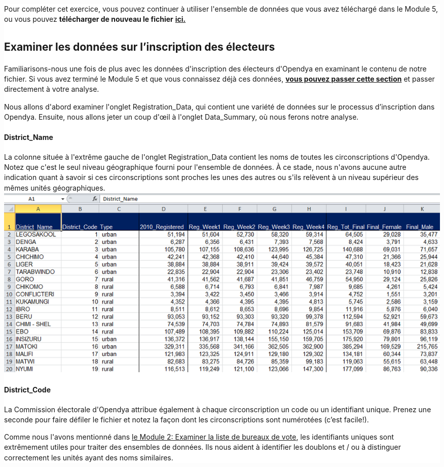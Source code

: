 Pour compléter cet exercice, vous pouvez continuer à utiliser l'ensemble de données que vous avez téléchargé dans le Module 5, ou vous pouvez **télécharger de nouveau le fichier** [**ici.**](/assets/academy/exercise/Module_6_Registered_Voters.xlsx)

## Examiner les données sur l’inscription des électeurs

Familiarisons-nous une fois de plus avec les données d'inscription des électeurs d'Opendya en examinant le contenu de notre fichier. Si vous avez terminé le Module 5 et que vous connaissez déjà ces données, [**vous pouvez passer cette section**](#evalweeklyregistration) et passer directement à votre analyse.

Nous allons d'abord examiner l'onglet Registration_Data, qui contient une variété de données sur le processus d’inscription dans Opendya. Ensuite, nous allons jeter un coup d'œil à l'onglet Data_Summary, où nous ferons notre analyse.

#### **District_Name**

La colonne située à l'extrême gauche de l'onglet Registration_Data contient les noms de toutes les circonscriptions d'Opendya. Notez que c'est le seul niveau géographique fourni pour l'ensemble de données. À ce stade, nous n'avons aucune autre indication quant à savoir si ces circonscriptions sont proches les unes des autres ou s'ils relèvent à un niveau supérieur des mêmes unités géographiques. [![Image 1](/assets/images/academy/module_6/Module_6_Photo_1.png)](/assets/images/academy/module_6/Module_6_Photo_1.png)

#### **District_Code**

La Commission électorale d'Opendya attribue également à chaque circonscription un code ou un identifiant unique. Prenez une seconde pour faire défiler le fichier et notez la façon dont les circonscriptions sont numérotées (c’est facile!).

Comme nous l'avons mentionné dans [le Module 2: Examiner la liste de bureaux de vote](https://openelectiondata.net/fr/academy/reviewing-a-polling-station-list/), les identifiants uniques sont extrêmement utiles pour traiter des ensembles de données. Ils nous aident à identifier les doublons et / ou à distinguer correctement les unités ayant des noms similaires.
